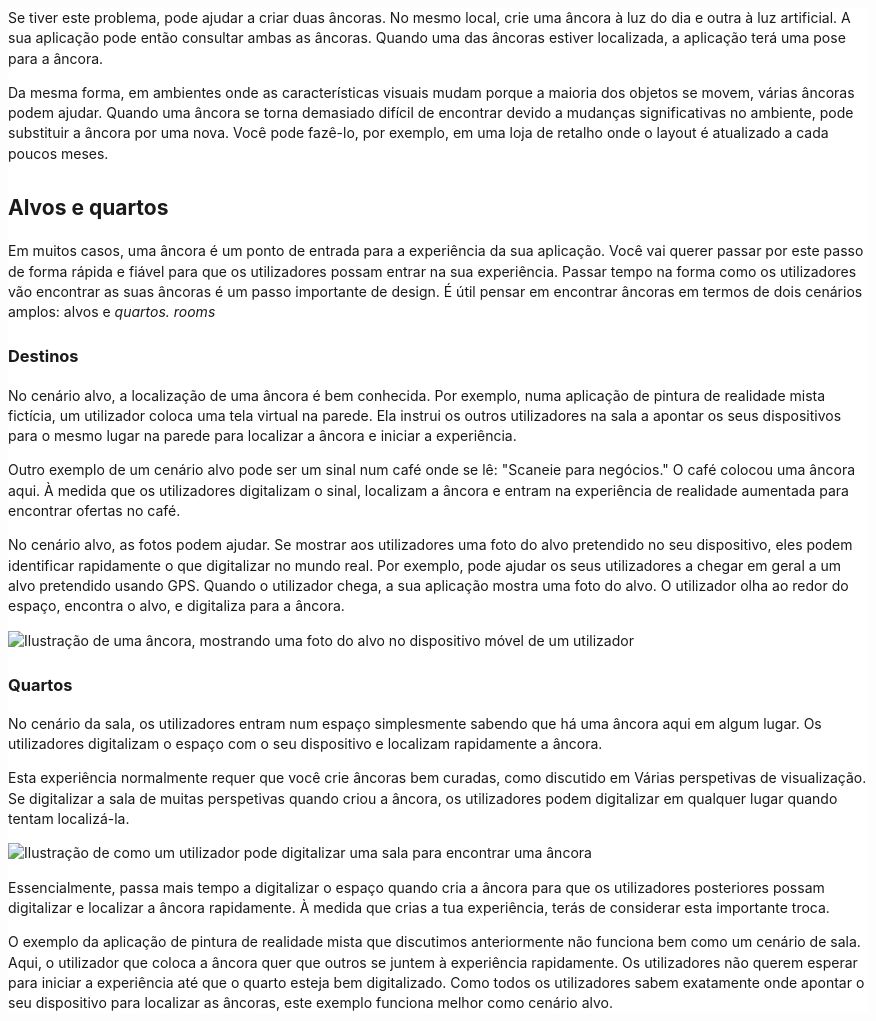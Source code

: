 Se tiver este problema, pode ajudar a criar duas âncoras. No mesmo local, crie uma âncora à luz do dia e outra à luz artificial. A sua aplicação pode então consultar ambas as âncoras. Quando uma das âncoras estiver localizada, a aplicação terá uma pose para a âncora.

Da mesma forma, em ambientes onde as características visuais mudam porque a maioria dos objetos se movem, várias âncoras podem ajudar. Quando uma âncora se torna demasiado difícil de encontrar devido a mudanças significativas no ambiente, pode substituir a âncora por uma nova. Você pode fazê-lo, por exemplo, em uma loja de retalho onde o layout é atualizado a cada poucos meses.

## <a name="targets-and-rooms"></a>Alvos e quartos

Em muitos casos, uma âncora é um ponto de entrada para a experiência da sua aplicação. Você vai querer passar por este passo de forma rápida e fiável para que os utilizadores possam entrar na sua experiência. Passar tempo na forma como os utilizadores vão encontrar as suas âncoras é um passo importante de design. É útil pensar em encontrar âncoras em termos de dois cenários amplos: alvos e *quartos.* *rooms*

### <a name="targets"></a>Destinos

No cenário alvo, a localização de uma âncora é bem conhecida. Por exemplo, numa aplicação de pintura de realidade mista fictícia, um utilizador coloca uma tela virtual na parede. Ela instrui os outros utilizadores na sala a apontar os seus dispositivos para o mesmo lugar na parede para localizar a âncora e iniciar a experiência.

Outro exemplo de um cenário alvo pode ser um sinal num café onde se lê: "Scaneie para negócios." O café colocou uma âncora aqui. À medida que os utilizadores digitalizam o sinal, localizam a âncora e entram na experiência de realidade aumentada para encontrar ofertas no café.

No cenário alvo, as fotos podem ajudar. Se mostrar aos utilizadores uma foto do alvo pretendido no seu dispositivo, eles podem identificar rapidamente o que digitalizar no mundo real. Por exemplo, pode ajudar os seus utilizadores a chegar em geral a um alvo pretendido usando GPS. Quando o utilizador chega, a sua aplicação mostra uma foto do alvo. O utilizador olha ao redor do espaço, encontra o alvo, e digitaliza para a âncora.

![Ilustração de uma âncora, mostrando uma foto do alvo no dispositivo móvel de um utilizador](./media/start-here-edit.png)

### <a name="rooms"></a>Quartos

No cenário da sala, os utilizadores entram num espaço simplesmente sabendo que há uma âncora aqui em algum lugar. Os utilizadores digitalizam o espaço com o seu dispositivo e localizam rapidamente a âncora.

Esta experiência normalmente requer que você crie âncoras bem curadas, como discutido em Várias perspetivas de visualização. Se digitalizar a sala de muitas perspetivas quando criou a âncora, os utilizadores podem digitalizar em qualquer lugar quando tentam localizá-la.

![Ilustração de como um utilizador pode digitalizar uma sala para encontrar uma âncora](./media/scan-room.png)

Essencialmente, passa mais tempo a digitalizar o espaço quando cria a âncora para que os utilizadores posteriores possam digitalizar e localizar a âncora rapidamente. À medida que crias a tua experiência, terás de considerar esta importante troca.

O exemplo da aplicação de pintura de realidade mista que discutimos anteriormente não funciona bem como um cenário de sala. Aqui, o utilizador que coloca a âncora quer que outros se juntem à experiência rapidamente. Os utilizadores não querem esperar para iniciar a experiência até que o quarto esteja bem digitalizado. Como todos os utilizadores sabem exatamente onde apontar o seu dispositivo para localizar as âncoras, este exemplo funciona melhor como cenário alvo.
